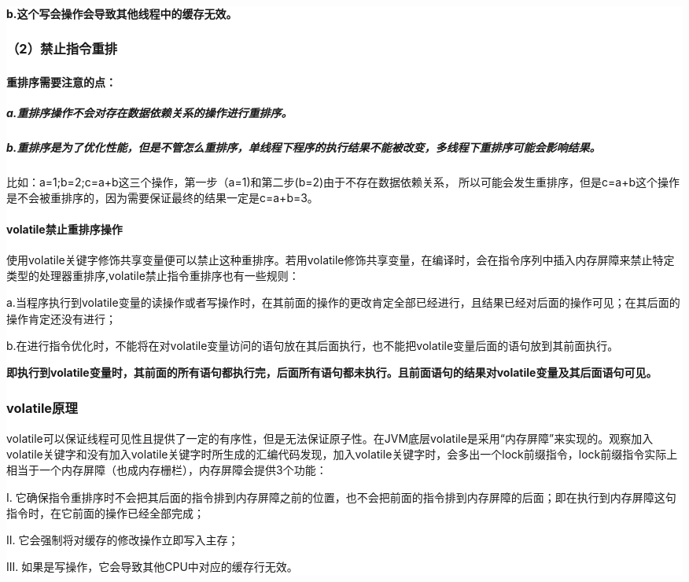 #### b.这个写会操作会导致其他线程中的缓存无效。
### （2）禁止指令重排

#### 重排序需要注意的点：
##### a.重排序操作不会对存在数据依赖关系的操作进行重排序。

##### b.重排序是为了优化性能，但是不管怎么重排序，单线程下程序的执行结果不能被改变，多线程下重排序可能会影响结果。

比如：a=1;b=2;c=a+b这三个操作，第一步（a=1)和第二步(b=2)由于不存在数据依赖关系， 所以可能会发生重排序，但是c=a+b这个操作是不会被重排序的，因为需要保证最终的结果一定是c=a+b=3。

#### volatile禁止重排序操作
使用volatile关键字修饰共享变量便可以禁止这种重排序。若用volatile修饰共享变量，在编译时，会在指令序列中插入内存屏障来禁止特定类型的处理器重排序,volatile禁止指令重排序也有一些规则：

a.当程序执行到volatile变量的读操作或者写操作时，在其前面的操作的更改肯定全部已经进行，且结果已经对后面的操作可见；在其后面的操作肯定还没有进行；

b.在进行指令优化时，不能将在对volatile变量访问的语句放在其后面执行，也不能把volatile变量后面的语句放到其前面执行。

**即执行到volatile变量时，其前面的所有语句都执行完，后面所有语句都未执行。且前面语句的结果对volatile变量及其后面语句可见。**

### volatile原理
volatile可以保证线程可见性且提供了一定的有序性，但是无法保证原子性。在JVM底层volatile是采用“内存屏障”来实现的。观察加入volatile关键字和没有加入volatile关键字时所生成的汇编代码发现，加入volatile关键字时，会多出一个lock前缀指令，lock前缀指令实际上相当于一个内存屏障（也成内存栅栏），内存屏障会提供3个功能：

I. 它确保指令重排序时不会把其后面的指令排到内存屏障之前的位置，也不会把前面的指令排到内存屏障的后面；即在执行到内存屏障这句指令时，在它前面的操作已经全部完成；

II. 它会强制将对缓存的修改操作立即写入主存；

III. 如果是写操作，它会导致其他CPU中对应的缓存行无效。